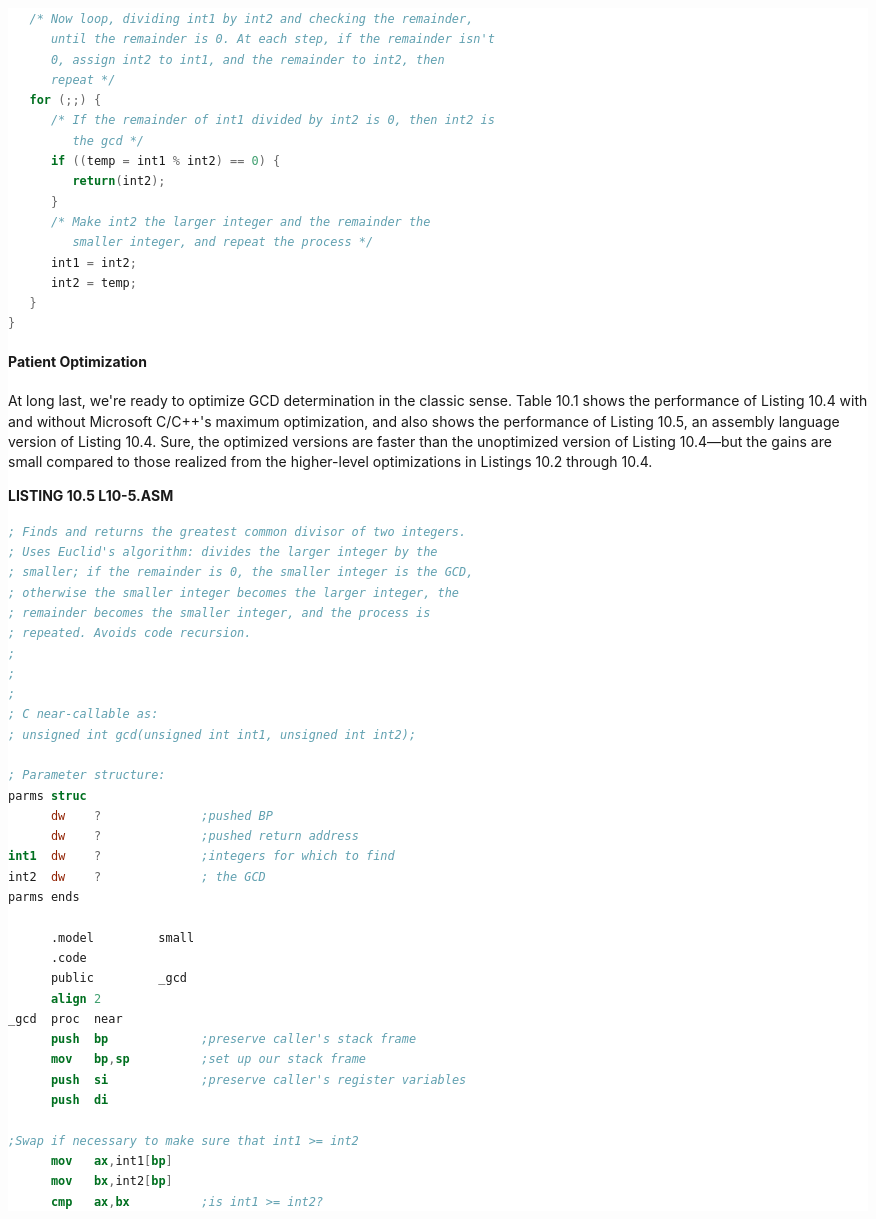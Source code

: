 ```c
   /* Now loop, dividing int1 by int2 and checking the remainder,
      until the remainder is 0. At each step, if the remainder isn't
      0, assign int2 to int1, and the remainder to int2, then
      repeat */
   for (;;) {
      /* If the remainder of int1 divided by int2 is 0, then int2 is
         the gcd */
      if ((temp = int1 % int2) == 0) {
         return(int2);
      }
      /* Make int2 the larger integer and the remainder the
         smaller integer, and repeat the process */
      int1 = int2;
      int2 = temp;
   }
}
```

#### Patient Optimization

At long last, we're ready to optimize GCD determination in the classic
sense. Table 10.1 shows the performance of Listing 10.4 with and without
Microsoft C/C++'s maximum optimization, and also shows the performance
of Listing 10.5, an assembly language version of Listing 10.4. Sure, the
optimized versions are faster than the unoptimized version of Listing
10.4—but the gains are small compared to those realized from the
higher-level optimizations in Listings 10.2 through 10.4.

**LISTING 10.5 L10-5.ASM**

```nasm
; Finds and returns the greatest common divisor of two integers.
; Uses Euclid's algorithm: divides the larger integer by the
; smaller; if the remainder is 0, the smaller integer is the GCD,
; otherwise the smaller integer becomes the larger integer, the
; remainder becomes the smaller integer, and the process is
; repeated. Avoids code recursion.
;
;
;
; C near-callable as:
; unsigned int gcd(unsigned int int1, unsigned int int2);

; Parameter structure:
parms struc
      dw    ?              ;pushed BP
      dw    ?              ;pushed return address
int1  dw    ?              ;integers for which to find
int2  dw    ?              ; the GCD
parms ends

      .model         small
      .code
      public         _gcd
      align 2
_gcd  proc  near
      push  bp             ;preserve caller's stack frame
      mov   bp,sp          ;set up our stack frame
      push  si             ;preserve caller's register variables
      push  di

;Swap if necessary to make sure that int1 >= int2
      mov   ax,int1[bp]
      mov   bx,int2[bp]
      cmp   ax,bx          ;is int1 >= int2?
```
